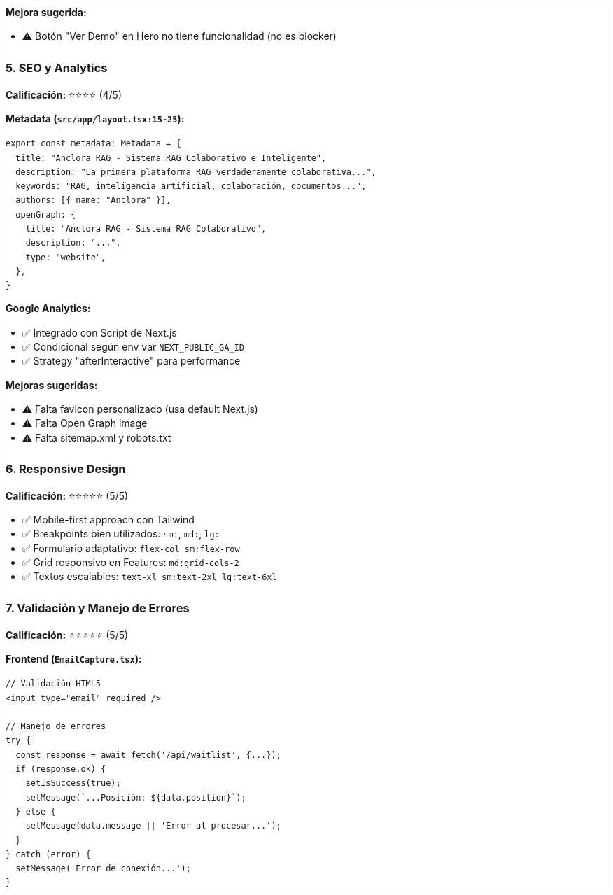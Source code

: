 **Mejora sugerida:**
- ⚠️ Botón "Ver Demo" en Hero no tiene funcionalidad (no es blocker)

### 5. SEO y Analytics

**Calificación:** ⭐⭐⭐⭐ (4/5)

**Metadata (`src/app/layout.tsx:15-25`):**
```tsx
export const metadata: Metadata = {
  title: "Anclora RAG - Sistema RAG Colaborativo e Inteligente",
  description: "La primera plataforma RAG verdaderamente colaborativa...",
  keywords: "RAG, inteligencia artificial, colaboración, documentos...",
  authors: [{ name: "Anclora" }],
  openGraph: {
    title: "Anclora RAG - Sistema RAG Colaborativo",
    description: "...",
    type: "website",
  },
}
```

**Google Analytics:**
- ✅ Integrado con Script de Next.js
- ✅ Condicional según env var `NEXT_PUBLIC_GA_ID`
- ✅ Strategy "afterInteractive" para performance

**Mejoras sugeridas:**
- ⚠️ Falta favicon personalizado (usa default Next.js)
- ⚠️ Falta Open Graph image
- ⚠️ Falta sitemap.xml y robots.txt

### 6. Responsive Design

**Calificación:** ⭐⭐⭐⭐⭐ (5/5)

- ✅ Mobile-first approach con Tailwind
- ✅ Breakpoints bien utilizados: `sm:`, `md:`, `lg:`
- ✅ Formulario adaptativo: `flex-col sm:flex-row`
- ✅ Grid responsivo en Features: `md:grid-cols-2`
- ✅ Textos escalables: `text-xl sm:text-2xl lg:text-6xl`

### 7. Validación y Manejo de Errores

**Calificación:** ⭐⭐⭐⭐⭐ (5/5)

**Frontend (`EmailCapture.tsx`):**
```tsx
// Validación HTML5
<input type="email" required />

// Manejo de errores
try {
  const response = await fetch('/api/waitlist', {...});
  if (response.ok) {
    setIsSuccess(true);
    setMessage(`...Posición: ${data.position}`);
  } else {
    setMessage(data.message || 'Error al procesar...');
  }
} catch (error) {
  setMessage('Error de conexión...');
}
```
